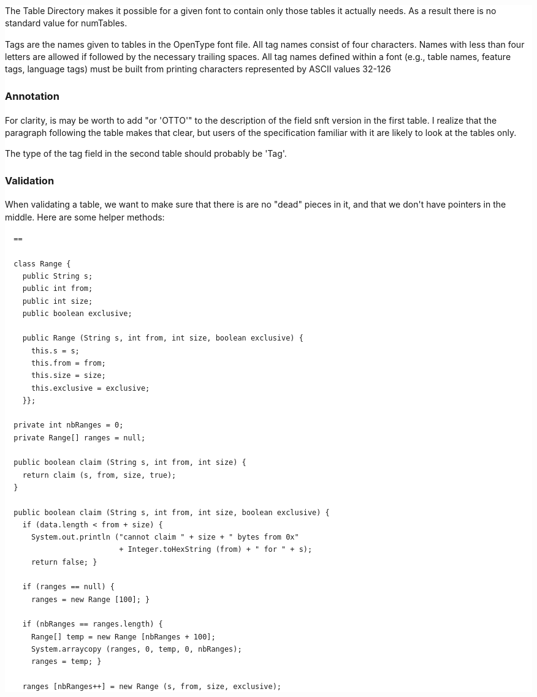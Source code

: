 The Table Directory makes it possible for a given font to contain only
those tables it actually needs. As a result there is no standard value
for numTables.

Tags are the names given to tables in the OpenType font file. All tag
names consist of four characters. Names with less than four letters are
allowed if followed by the necessary trailing spaces. All tag names
defined within a font (e.g., table names, feature tags, language tags)
must be built from printing characters represented by ASCII values
32-126

### Annotation

For clarity, is may be worth to add "or 'OTTO'" to the description of
the field snft version in the first table. I realize that the paragraph
following the table makes that clear, but users of the specification
familiar with it are likely to look at the tables only.

The type of the tag field in the second table should probably be 'Tag'.

### Validation

When validating a table, we want to make sure that there is are no
"dead" pieces in it, and that we don't have pointers in the middle. Here
are some helper methods:

``` 
  ==
      
  class Range {
    public String s;
    public int from;
    public int size;
    public boolean exclusive;

    public Range (String s, int from, int size, boolean exclusive) {
      this.s = s;
      this.from = from;
      this.size = size;
      this.exclusive = exclusive;
    }};

  private int nbRanges = 0;
  private Range[] ranges = null;

  public boolean claim (String s, int from, int size) {
    return claim (s, from, size, true);
  }

  public boolean claim (String s, int from, int size, boolean exclusive) {
    if (data.length < from + size) {
      System.out.println ("cannot claim " + size + " bytes from 0x"
                          + Integer.toHexString (from) + " for " + s);
      return false; }

    if (ranges == null) {
      ranges = new Range [100]; }

    if (nbRanges == ranges.length) {
      Range[] temp = new Range [nbRanges + 100];
      System.arraycopy (ranges, 0, temp, 0, nbRanges);
      ranges = temp; }

    ranges [nbRanges++] = new Range (s, from, size, exclusive);

```